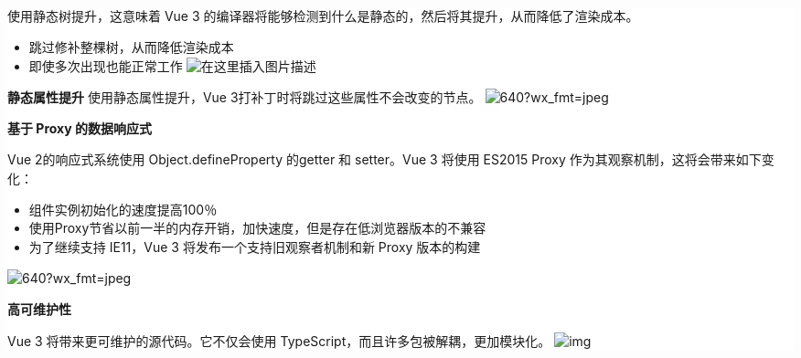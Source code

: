 使用静态树提升，这意味着 Vue 3 的编译器将能够检测到什么是静态的，然后将其提升，从而降低了渲染成本。

- 跳过修补整棵树，从而降低渲染成本
- 即使多次出现也能正常工作
  ![在这里插入图片描述](https://img-blog.csdnimg.cn/20200313170144163.png?x-oss-process=image/watermark,type_ZmFuZ3poZW5naGVpdGk,shadow_8,text_aHR0cHM6Ly9ibG9nLmNzZG4ubmV0L1dlYkJhbGw=,size_6,color_FFFFFF,t_60)

**静态属性提升**
使用静态属性提升，Vue 3打补丁时将跳过这些属性不会改变的节点。
![640?wx_fmt=jpeg](https://imgconvert.csdnimg.cn/aHR0cHM6Ly9tbWJpei5xcGljLmNuL21tYml6X2pwZy9DQnhUaWJOWkc5bUVTZjdpYkhsNDlLZlVQQmlhUU9QSkpHV0toV2hreVE0dTduejBqdFJBR3JueGljSUxCNzVCbTZFUGU1c3FXOWtjbzBMZWM0clMzTHBkRXcvNjQw?x-oss-process=image/format,png)

**基于 Proxy 的数据响应式**

Vue 2的响应式系统使用 Object.defineProperty 的getter 和 setter。Vue 3 将使用 ES2015 Proxy 作为其观察机制，这将会带来如下变化：

- 组件实例初始化的速度提高100％
- 使用Proxy节省以前一半的内存开销，加快速度，但是存在低浏览器版本的不兼容
- 为了继续支持 IE11，Vue 3 将发布一个支持旧观察者机制和新 Proxy 版本的构建

![640?wx_fmt=jpeg](https://imgconvert.csdnimg.cn/aHR0cHM6Ly9tbWJpei5xcGljLmNuL21tYml6X2pwZy9DQnhUaWJOWkc5bUhpY01ETE5zNVNGaWJQQllOVDJOWXc5aWJGVGlicFQzNm1SV3lhSzlpY3ZLb0lld2FVcUlCWjc0ZTNmWGc5Uzc0MnJEOXJMSzRwaWM5U0NzaFEvNjQw?x-oss-process=image/format,png)

**高可维护性**

Vue 3 将带来更可维护的源代码。它不仅会使用 TypeScript，而且许多包被解耦，更加模块化。
![img](https://img-blog.csdnimg.cn/20200313170221635.png?x-oss-process=image/watermark,type_ZmFuZ3poZW5naGVpdGk,shadow_5,text_aHR0cHM6Ly9ibG9nLmNzZG4ubmV0L1dlYkJhbGw=,size_6,color_FFFFFF,t_50)